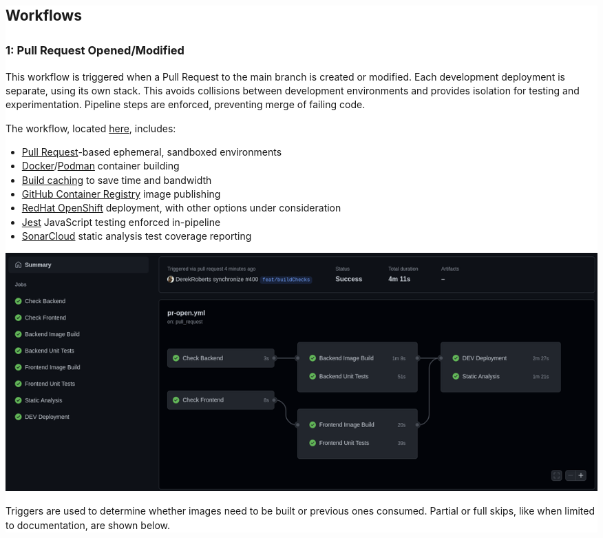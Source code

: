 ## Workflows

### 1: Pull Request Opened/Modified

This workflow is triggered when a Pull Request to the main branch is created or modified.  Each development deployment is separate, using its own stack.  This avoids collisions between development environments and provides isolation for testing and experimentation.  Pipeline steps are enforced, preventing merge of failing code.

The workflow, located [here](https://github.com/bcgov/nr-epd-digital-services/blob/main/.github/workflows/pr-open.yml), includes:

* [Pull Request](https://github.com/bcgov/nr-epd-digital-services/pulls)-based ephemeral, sandboxed environments
* [Docker](https://github.com/marketplace/actions/build-and-push-docker-images)/[Podman](https://podman.io) container building
* [Build caching](https://github.com/marketplace/actions/cache) to save time and bandwidth
* [GitHub Container Registry](https://github.com/bcgov/nr-epd-digital-services/pkgs/container/nr-epd-digital-services) image publishing
* [RedHat OpenShift](https://www.redhat.com/en/technologies/cloud-computing/openshift) deployment, with other options under consideration
* [Jest](https://jestjs.io/) JavaScript testing enforced in-pipeline
* [SonarCloud](https://sonarcloud.io/) static analysis test coverage reporting

![Pull Request Open](.github/graphics/pr-open.png)

Triggers are used to determine whether images need to be built or previous ones consumed.  Partial or full skips, like when limited to documentation, are shown below.
